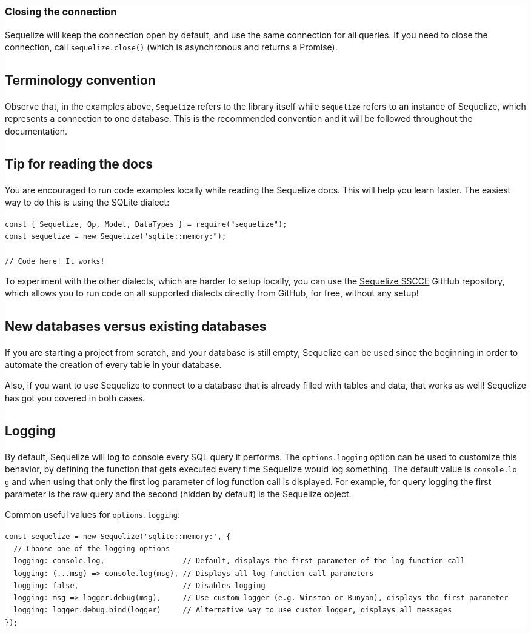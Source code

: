 ### [](https://gist.github.com/bgoonz/a86e8a334a332aaa6250094fbfb095cc#closing-the-connection)Closing the connection

Sequelize will keep the connection open by default, and use the same connection for all queries. If you need to close the connection, call `sequelize.close()` (which is asynchronous and returns a Promise).

[](https://gist.github.com/bgoonz/a86e8a334a332aaa6250094fbfb095cc#terminology-convention)Terminology convention
----------------------------------------------------------------------------------------------------------------

Observe that, in the examples above, `Sequelize` refers to the library itself while `sequelize` refers to an instance of Sequelize, which represents a connection to one database. This is the recommended convention and it will be followed throughout the documentation.

[](https://gist.github.com/bgoonz/a86e8a334a332aaa6250094fbfb095cc#tip-for-reading-the-docs)Tip for reading the docs
--------------------------------------------------------------------------------------------------------------------

You are encouraged to run code examples locally while reading the Sequelize docs. This will help you learn faster. The easiest way to do this is using the SQLite dialect:

```
const { Sequelize, Op, Model, DataTypes } = require("sequelize");
const sequelize = new Sequelize("sqlite::memory:");

// Code here! It works!

```

To experiment with the other dialects, which are harder to setup locally, you can use the [Sequelize SSCCE](https://github.com/papb/sequelize-sscce) GitHub repository, which allows you to run code on all supported dialects directly from GitHub, for free, without any setup!

[](https://gist.github.com/bgoonz/a86e8a334a332aaa6250094fbfb095cc#new-databases-versus-existing-databases)New databases versus existing databases
--------------------------------------------------------------------------------------------------------------------------------------------------

If you are starting a project from scratch, and your database is still empty, Sequelize can be used since the beginning in order to automate the creation of every table in your database.

Also, if you want to use Sequelize to connect to a database that is already filled with tables and data, that works as well! Sequelize has got you covered in both cases.

[](https://gist.github.com/bgoonz/a86e8a334a332aaa6250094fbfb095cc#logging)Logging
----------------------------------------------------------------------------------

By default, Sequelize will log to console every SQL query it performs. The `options.logging` option can be used to customize this behavior, by defining the function that gets executed every time Sequelize would log something. The default value is `console.log` and when using that only the first log parameter of log function call is displayed. For example, for query logging the first parameter is the raw query and the second (hidden by default) is the Sequelize object.

Common useful values for `options.logging`:

```
const sequelize = new Sequelize('sqlite::memory:', {
  // Choose one of the logging options
  logging: console.log,                  // Default, displays the first parameter of the log function call
  logging: (...msg) => console.log(msg), // Displays all log function call parameters
  logging: false,                        // Disables logging
  logging: msg => logger.debug(msg),     // Use custom logger (e.g. Winston or Bunyan), displays the first parameter
  logging: logger.debug.bind(logger)     // Alternative way to use custom logger, displays all messages
});

```
